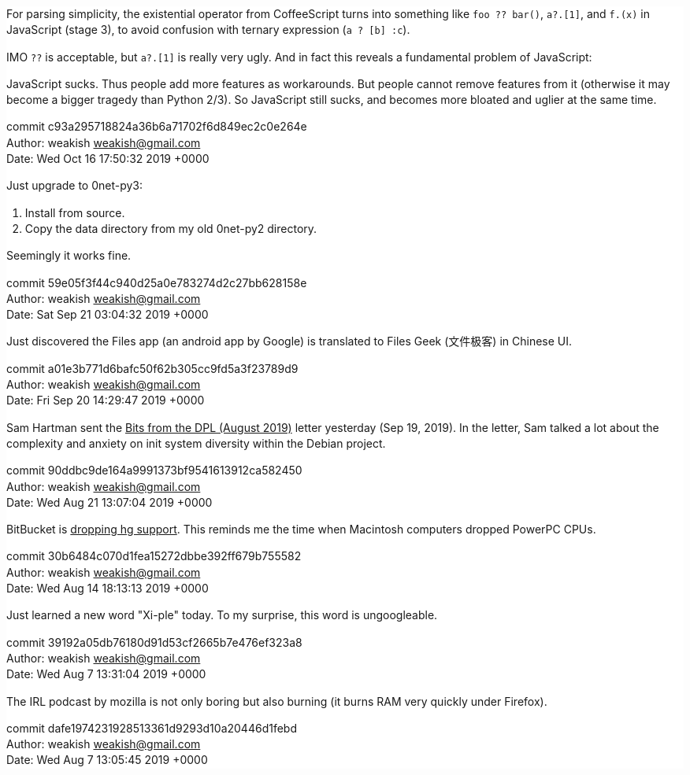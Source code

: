 For parsing simplicity, the existential operator from CoffeeScript turns into something like `foo ?? bar()`, `a?.[1]`, and `f.(x)` in JavaScript (stage 3), to avoid confusion with ternary expression (`a ? [b] :c`).

IMO `??` is acceptable, but `a?.[1]` is really very ugly. And in fact this reveals a fundamental problem of JavaScript:

JavaScript sucks. Thus people add more features as workarounds. But people cannot remove features from it (otherwise it may become a bigger tragedy than Python 2/3). So JavaScript still sucks, and becomes more bloated and uglier at the same time.

commit c93a295718824a36b6a71702f6d849ec2c0e264e<br>
Author: weakish <weakish@gmail.com><br>
Date:   Wed Oct 16 17:50:32 2019 +0000<br>

Just upgrade to 0net-py3:

1. Install from source.
2. Copy the data directory from my old 0net-py2 directory.

Seemingly it works fine.

commit 59e05f3f44c940d25a0e783274d2c27bb628158e<br>
Author: weakish <weakish@gmail.com><br>
Date:   Sat Sep 21 03:04:32 2019 +0000<br>

Just discovered the Files app (an android app by Google) is translated to Files Geek (文件极客) in Chinese UI.

commit a01e3b771d6bafc50f62b305cc9fd5a3f23789d9<br>
Author: weakish <weakish@gmail.com><br>
Date:   Fri Sep 20 14:29:47 2019 +0000<br>

Sam Hartman sent the [Bits from the DPL (August 2019)][letter] letter yesterday (Sep 19, 2019). In the letter, Sam talked a lot about the complexity and anxiety on init system diversity within the  Debian project.

[letter]: https://lists.debian.org/debian-devel-announce/2019/09/msg00001.html

commit 90ddbc9de164a9991373bf9541613912ca582450<br>
Author: weakish <weakish@gmail.com><br>
Date:   Wed Aug 21 13:07:04 2019 +0000<br>

BitBucket is [dropping hg support][blog]. This reminds me the time when Macintosh computers dropped PowerPC CPUs.

[blog]:  https://bitbucket.org/blog/sunsetting-mercurial-support-in-bitbucket

commit 30b6484c070d1fea15272dbbe392ff679b755582<br>
Author: weakish <weakish@gmail.com><br>
Date:   Wed Aug 14 18:13:13 2019 +0000<br>

Just learned a new word "Xi-ple" today. To my surprise, this word is ungoogleable.

commit 39192a05db76180d91d53cf2665b7e476ef323a8<br>
Author: weakish <weakish@gmail.com><br>
Date:   Wed Aug 7 13:31:04 2019 +0000<br>

The IRL podcast by mozilla is not only boring but also burning (it burns RAM very quickly under Firefox).

commit dafe1974231928513361d9293d10a20446d1febd<br>
Author: weakish <weakish@gmail.com><br>
Date:   Wed Aug 7 13:05:45 2019 +0000<br>


[v3]: https://blog.torproject.org/v2-deprecation-timeline
[v2]: https://onion.torproject.org
[2013]: https://crux.nu/Main/ReleaseNotes3-0
[OSTree]: https://ostreedev.github.io/ostree/
[pop]: https://pop.system76.com/
[nico]: https://github.com/txthinking/nico
[instagram]: https://www.instagram.com/p/B3Ig37PlQqB/
[hey]: https://app.hey.com/
[Sinatra]: http://sinatrarb.com/
[talk]: https://youtu.be/fzLz3LBMHz4
[emoji-slide]: https://speakerdeck.com/audreyt/reinventing-democracy
[guess]: https://paper.dropbox.com/doc/Reinventing-Democracy-EbWGsC1m7MTUqaxNNAmdC
[sandstorm]: https://sandstorm.io/
[key sponsor]: https://sandstorm.io/about
[6977]: https://github.com/golang/proposal/blob/master/design/6977-overlapping-interfaces.md
[GitHub action/workflow]: https://help.github.com/en/actions/reference/workflow-syntax-for-github-actions#using-a-specific-shell
[sentry]: https://sentry.io/terms/
[rust-clion]: https://areweideyet.com/#intellij
[Prettier]: https://prettier.io/
[micro-gh-page]: https://mmap.page/micro-gh-page/
[7e653a1]: https://github.com/eclipse/ceylon/commit/7e653a1cd0ff54e7b773f92e26af8ba56b85f308
[d3994d6]: https://github.com/eclipse/ceylon/commit/d3994d6cd120c4df85952cd9432123b413cfd65a
[blob]: https://godoc.org/gocloud.dev/blob
[terms]: https://help.github.com/en/articles/github-pre-release-program
[video]: https://www.youtube.com/watch?v=o_AIw9bGogo
[tini]: https://github.com/krallin/tini-images
[commit]: https://github.com/bminor/glibc/commit/466afec30896585b60c2106df7a722a86247c9f3#diff-33e83cd438ad668f1ff09e8680f6bf11
[qa]: https://www.zhihu.com/question/320757143/answer/663749715
[stepik]: https://stepik.org/course/238
[HtDP]: https://htdp.org/
[why]: https://poignant.guide/
[video]: https://youtu.be/yE9v9rt6ziw
[sample]: http://flask.pocoo.org/docs/1.0/testing/#testing-json-apis
[edge computing]: https://en.wikipedia.org/wiki/Edge_computing
[doc]: http://flask.pocoo.org/docs/1.0/
[example]: https://flask-restful.readthedocs.io/en/latest/quickstart.html#full-example
[pyright]: https://github.com/Microsoft/pyright
[André Staltz]: https://staltz.com
[the dying web]: https://staltz.com/the-web-began-dying-in-2014-heres-how.html
[parcel]: https://parceljs.org/
[w3.org]: https://www.w3.org/
[youtube]: https://www.youtube.com/watch?v=yszygk1cpEc
[bad practice]: https://blog.learngoprogramming.com/gotchas-of-defer-in-go-1-8d070894cb01
[other]: https://blog.learngoprogramming.com/5-gotchas-of-defer-in-go-golang-part-ii-cc550f6ad9aa
[gotchas]: https://blog.learngoprogramming.com/5-gotchas-of-defer-in-go-golang-part-iii-36a1ab3d6ef1
[Lucas Werkmeister]: https://stackoverflow.com/a/55068578/
[Remote Development]: https://nuclide.io/docs/features/remote/
 [the fish port of z]: https://github.com/jethrokuan/z
[zerome2md]: https://github.com/weakish/zerome2md
[arxiv-url]: https://addons.mozilla.org/en-US/firefox/addon/arxiv-url/
[doc]: https://developer.mozilla.org/en-US/Add-ons/WebExtensions/Your_first_WebExtension
[AMO]: https://addons.mozilla.org